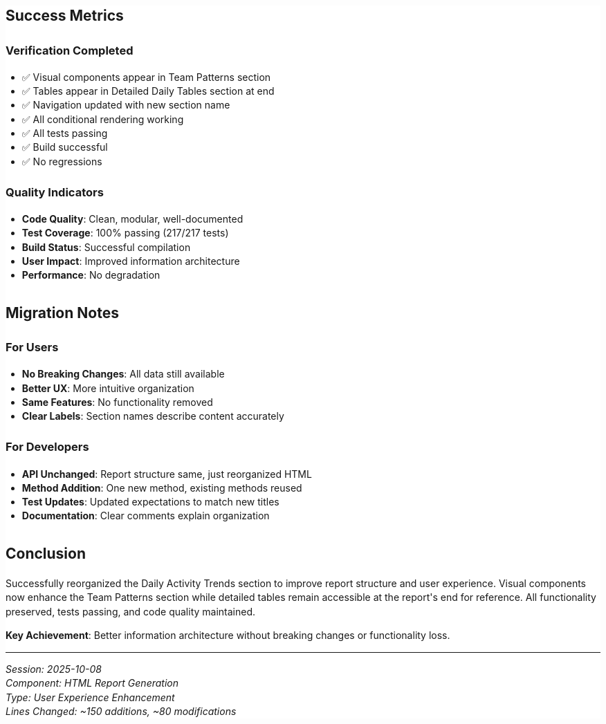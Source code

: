 ## Success Metrics

### Verification Completed

- ✅ Visual components appear in Team Patterns section
- ✅ Tables appear in Detailed Daily Tables section at end
- ✅ Navigation updated with new section name
- ✅ All conditional rendering working
- ✅ All tests passing
- ✅ Build successful
- ✅ No regressions

### Quality Indicators

- **Code Quality**: Clean, modular, well-documented
- **Test Coverage**: 100% passing (217/217 tests)
- **Build Status**: Successful compilation
- **User Impact**: Improved information architecture
- **Performance**: No degradation

## Migration Notes

### For Users

- **No Breaking Changes**: All data still available
- **Better UX**: More intuitive organization
- **Same Features**: No functionality removed
- **Clear Labels**: Section names describe content accurately

### For Developers

- **API Unchanged**: Report structure same, just reorganized HTML
- **Method Addition**: One new method, existing methods reused
- **Test Updates**: Updated expectations to match new titles
- **Documentation**: Clear comments explain organization

## Conclusion

Successfully reorganized the Daily Activity Trends section to improve report structure and user experience. Visual components now enhance the Team Patterns section while detailed tables remain accessible at the report's end for reference. All functionality preserved, tests passing, and code quality maintained.

**Key Achievement**: Better information architecture without breaking changes or functionality loss.

---
*Session: 2025-10-08*  
*Component: HTML Report Generation*  
*Type: User Experience Enhancement*  
*Lines Changed: ~150 additions, ~80 modifications*
